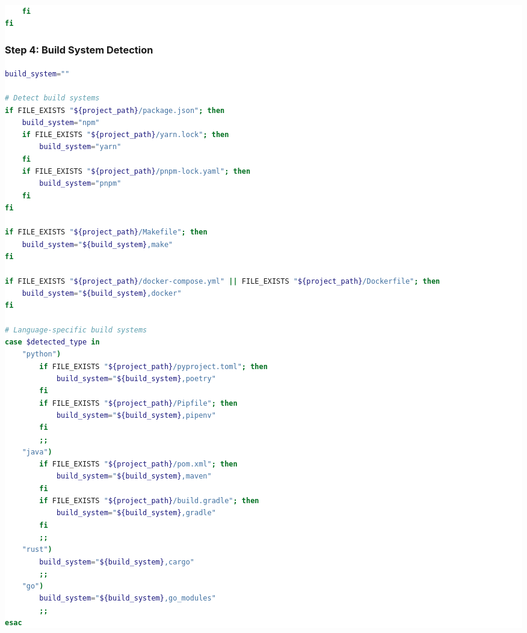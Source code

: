 ```bash
    fi
fi
```

### Step 4: Build System Detection
```bash
build_system=""

# Detect build systems
if FILE_EXISTS "${project_path}/package.json"; then
    build_system="npm"
    if FILE_EXISTS "${project_path}/yarn.lock"; then
        build_system="yarn"
    fi
    if FILE_EXISTS "${project_path}/pnpm-lock.yaml"; then
        build_system="pnpm"
    fi
fi

if FILE_EXISTS "${project_path}/Makefile"; then
    build_system="${build_system},make"
fi

if FILE_EXISTS "${project_path}/docker-compose.yml" || FILE_EXISTS "${project_path}/Dockerfile"; then
    build_system="${build_system},docker"
fi

# Language-specific build systems
case $detected_type in
    "python")
        if FILE_EXISTS "${project_path}/pyproject.toml"; then
            build_system="${build_system},poetry"
        fi
        if FILE_EXISTS "${project_path}/Pipfile"; then
            build_system="${build_system},pipenv"
        fi
        ;;
    "java")
        if FILE_EXISTS "${project_path}/pom.xml"; then
            build_system="${build_system},maven"
        fi
        if FILE_EXISTS "${project_path}/build.gradle"; then
            build_system="${build_system},gradle"
        fi
        ;;
    "rust")
        build_system="${build_system},cargo"
        ;;
    "go")
        build_system="${build_system},go_modules"
        ;;
esac
```
